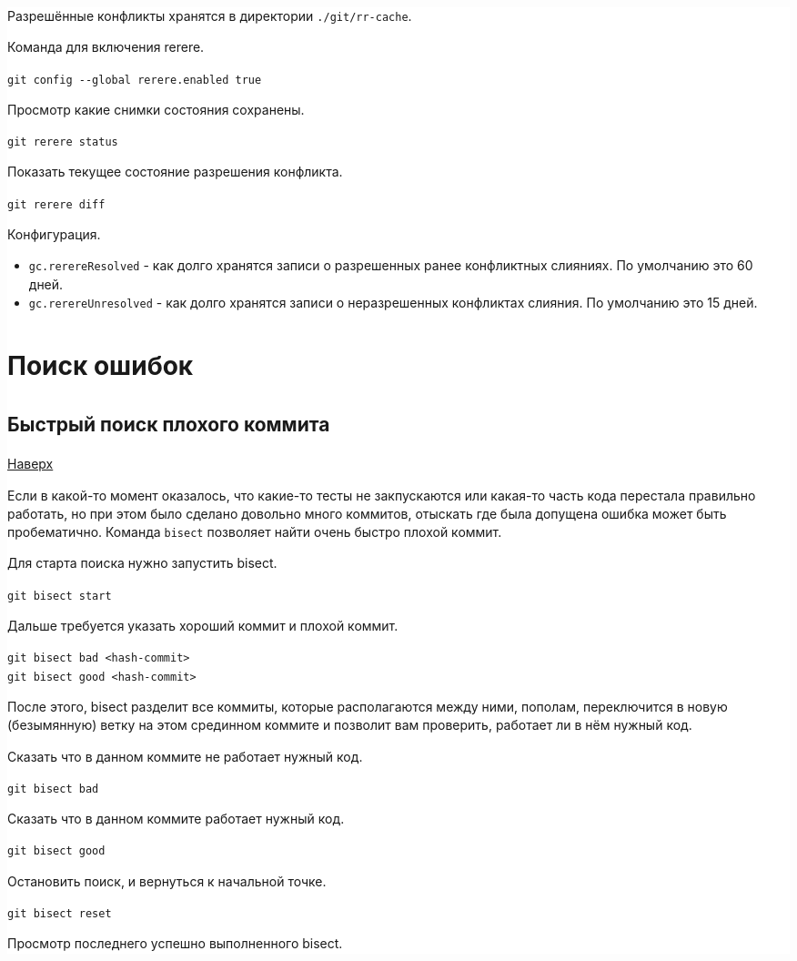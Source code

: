 Разрешённые конфликты хранятся в директории `./git/rr-cache`.

Команда для включения rerere.

    git config --global rerere.enabled true

Просмотр какие снимки состояния сохранены.

    git rerere status

Показать текущее состояние разрешения конфликта.

    git rerere diff

Конфигурация.

* `gc.rerereResolved` - как долго хранятся записи о разрешенных ранее конфликтных слияниях.
По умолчанию это 60 дней.
* `gc.rerereUnresolved` - как долго хранятся записи о неразрешенных конфликтах слияния.
По умолчанию это 15 дней.

# Поиск ошибок

## Быстрый поиск плохого коммита

[Наверх](#содержание)

Если в какой-то момент оказалось,
что какие-то тесты не закпускаются или какая-то часть кода перестала правильно работать,
но при этом было сделано довольно много коммитов,
отыскать где была допущена ошибка может быть пробематично.
Команда `bisect` позволяет найти очень быстро плохой коммит.

Для старта поиска нужно запустить bisect.

    git bisect start

Дальше требуется указать хороший коммит и плохой коммит.

    git bisect bad <hash-commit>
    git bisect good <hash-commit>

После этого, bisect разделит все коммиты, которые располагаются между ними, пополам,
переключится в новую (безымянную) ветку на этом срединном коммите и позволит вам проверить,
работает ли в нём нужный код.

Сказать что в данном коммите не работает нужный код.

    git bisect bad

Сказать что в данном коммите работает нужный код.

    git bisect good

Остановить поиск, и вернуться к начальной точке.

    git bisect reset

Просмотр последнего успешно выполненного bisect.

